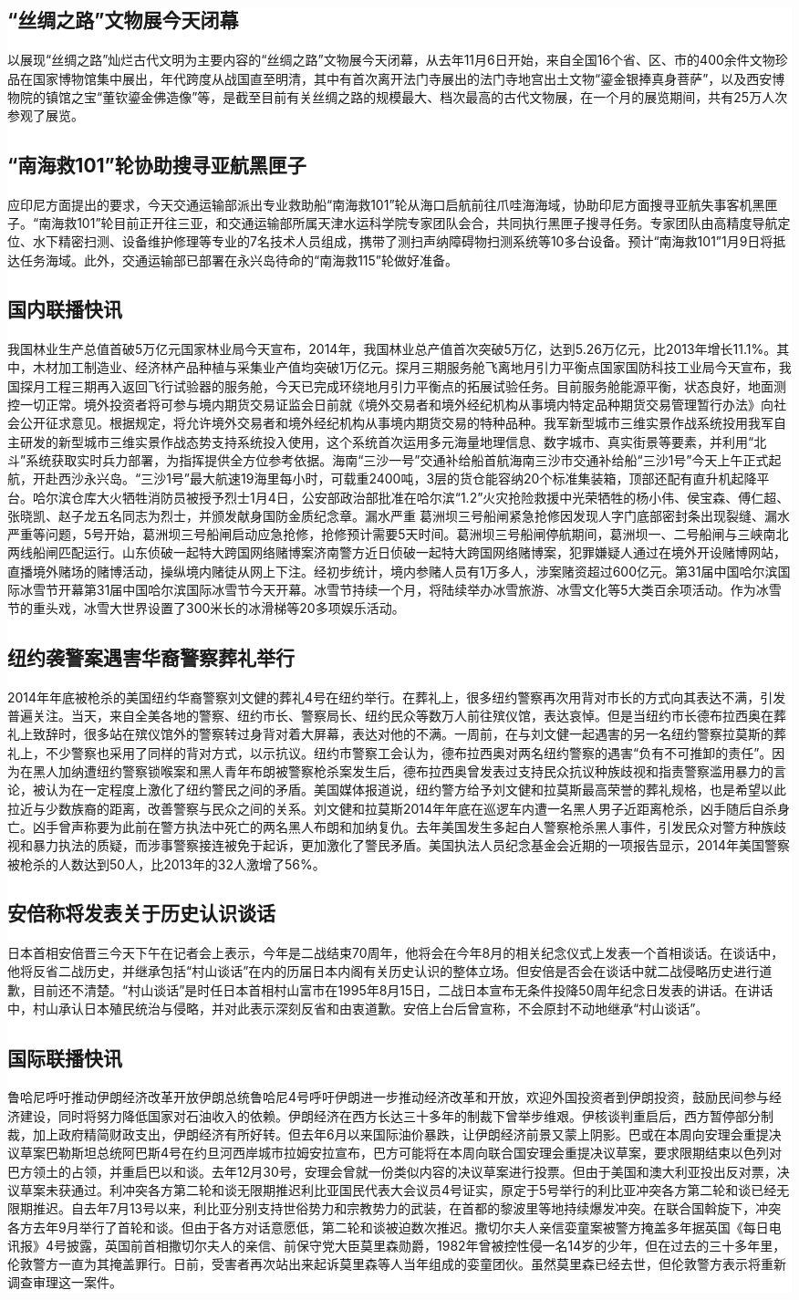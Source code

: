 
## “丝绸之路”文物展今天闭幕


以展现“丝绸之路”灿烂古代文明为主要内容的“丝绸之路”文物展今天闭幕，从去年11月6日开始，来自全国16个省、区、市的400余件文物珍品在国家博物馆集中展出，年代跨度从战国直至明清，其中有首次离开法门寺展出的法门寺地宫出土文物“鎏金银捧真身菩萨”，以及西安博物院的镇馆之宝“董钦鎏金佛造像”等，是截至目前有关丝绸之路的规模最大、档次最高的古代文物展，在一个月的展览期间，共有25万人次参观了展览。


## “南海救101”轮协助搜寻亚航黑匣子


应印尼方面提出的要求，今天交通运输部派出专业救助船“南海救101”轮从海口启航前往爪哇海海域，协助印尼方面搜寻亚航失事客机黑匣子。“南海救101”轮目前正开往三亚，和交通运输部所属天津水运科学院专家团队会合，共同执行黑匣子搜寻任务。专家团队由高精度导航定位、水下精密扫测、设备维护修理等专业的7名技术人员组成，携带了测扫声纳障碍物扫测系统等10多台设备。预计“南海救101”1月9日将抵达任务海域。此外，交通运输部已部署在永兴岛待命的“南海救115”轮做好准备。


## 国内联播快讯


我国林业生产总值首破5万亿元国家林业局今天宣布，2014年，我国林业总产值首次突破5万亿，达到5.26万亿元，比2013年增长11.1%。其中，木材加工制造业、经济林产品种植与采集业产值均突破1万亿元。探月三期服务舱飞离地月引力平衡点国家国防科技工业局今天宣布，我国探月工程三期再入返回飞行试验器的服务舱，今天已完成环绕地月引力平衡点的拓展试验任务。目前服务舱能源平衡，状态良好，地面测控一切正常。境外投资者将可参与境内期货交易证监会日前就《境外交易者和境外经纪机构从事境内特定品种期货交易管理暂行办法》向社会公开征求意见。根据规定，将允许境外交易者和境外经纪机构从事境内期货交易的特种品种。我军新型城市三维实景作战系统投用我军自主研发的新型城市三维实景作战态势支持系统投入使用，这个系统首次运用多元海量地理信息、数字城市、真实街景等要素，并利用“北斗”系统获取实时兵力部署，为指挥提供全方位参考依据。海南“三沙一号”交通补给船首航海南三沙市交通补给船“三沙1号”今天上午正式起航，开赴西沙永兴岛。“三沙1号”最大航速19海里每小时，可载重2400吨，3层的货仓能容纳20个标准集装箱，顶部还配有直升机起降平台。哈尔滨仓库大火牺牲消防员被授予烈士1月4日，公安部政治部批准在哈尔滨“1.2”火灾抢险救援中光荣牺牲的杨小伟、侯宝森、傅仁超、张晓凯、赵子龙五名同志为烈士，并颁发献身国防金质纪念章。漏水严重 葛洲坝三号船闸紧急抢修因发现人字门底部密封条出现裂缝、漏水严重等问题，5号开始，葛洲坝三号船闸启动应急抢修，抢修预计需要5天时间。葛洲坝三号船闸停航期间，葛洲坝一、二号船闸与三峡南北两线船闸匹配运行。山东侦破一起特大跨国网络赌博案济南警方近日侦破一起特大跨国网络赌博案，犯罪嫌疑人通过在境外开设赌博网站，直播境外赌场的赌博活动，操纵境内赌徒从网上下注。经初步统计，境内参赌人员有1万多人，涉案赌资超过600亿元。第31届中国哈尔滨国际冰雪节开幕第31届中国哈尔滨国际冰雪节今天开幕。冰雪节持续一个月，将陆续举办冰雪旅游、冰雪文化等5大类百余项活动。作为冰雪节的重头戏，冰雪大世界设置了300米长的冰滑梯等20多项娱乐活动。


## 纽约袭警案遇害华裔警察葬礼举行


2014年年底被枪杀的美国纽约华裔警察刘文健的葬礼4号在纽约举行。在葬礼上，很多纽约警察再次用背对市长的方式向其表达不满，引发普遍关注。当天，来自全美各地的警察、纽约市长、警察局长、纽约民众等数万人前往殡仪馆，表达哀悼。但是当纽约市长德布拉西奥在葬礼上致辞时，很多站在殡仪馆外的警察转过身背对着大屏幕，表达对他的不满。一周前，在与刘文健一起遇害的另一名纽约警察拉莫斯的葬礼上，不少警察也采用了同样的背对方式，以示抗议。纽约市警察工会认为，德布拉西奥对两名纽约警察的遇害“负有不可推卸的责任”。因为在黑人加纳遭纽约警察锁喉案和黑人青年布朗被警察枪杀案发生后，德布拉西奥曾发表过支持民众抗议种族歧视和指责警察滥用暴力的言论，被认为在一定程度上激化了纽约警民之间的矛盾。美国媒体报道说，纽约警方给予刘文健和拉莫斯最高荣誉的葬礼规格，也是希望以此拉近与少数族裔的距离，改善警察与民众之间的关系。刘文健和拉莫斯2014年年底在巡逻车内遭一名黑人男子近距离枪杀，凶手随后自杀身亡。凶手曾声称要为此前在警方执法中死亡的两名黑人布朗和加纳复仇。去年美国发生多起白人警察枪杀黑人事件，引发民众对警方种族歧视和暴力执法的质疑，而涉事警察接连被免于起诉，更加激化了警民矛盾。美国执法人员纪念基金会近期的一项报告显示，2014年美国警察被枪杀的人数达到50人，比2013年的32人激增了56%。


## 安倍称将发表关于历史认识谈话


日本首相安倍晋三今天下午在记者会上表示，今年是二战结束70周年，他将会在今年8月的相关纪念仪式上发表一个首相谈话。在谈话中，他将反省二战历史，并继承包括“村山谈话”在内的历届日本内阁有关历史认识的整体立场。但安倍是否会在谈话中就二战侵略历史进行道歉，目前还不清楚。“村山谈话”是时任日本首相村山富市在1995年8月15日，二战日本宣布无条件投降50周年纪念日发表的讲话。在讲话中，村山承认日本殖民统治与侵略，并对此表示深刻反省和由衷道歉。安倍上台后曾宣称，不会原封不动地继承“村山谈话”。


## 国际联播快讯


鲁哈尼呼吁推动伊朗经济改革开放伊朗总统鲁哈尼4号呼吁伊朗进一步推动经济改革和开放，欢迎外国投资者到伊朗投资，鼓励民间参与经济建设，同时将努力降低国家对石油收入的依赖。伊朗经济在西方长达三十多年的制裁下曾举步维艰。伊核谈判重启后，西方暂停部分制裁，加上政府精简财政支出，伊朗经济有所好转。但去年6月以来国际油价暴跌，让伊朗经济前景又蒙上阴影。巴或在本周向安理会重提决议草案巴勒斯坦总统阿巴斯4号在约旦河西岸城市拉姆安拉宣布，巴方可能将在本周向联合国安理会重提决议草案，要求限期结束以色列对巴方领土的占领，并重启巴以和谈。去年12月30号，安理会曾就一份类似内容的决议草案进行投票。但由于美国和澳大利亚投出反对票，决议草案未获通过。利冲突各方第二轮和谈无限期推迟利比亚国民代表大会议员4号证实，原定于5号举行的利比亚冲突各方第二轮和谈已经无限期推迟。自去年7月13号以来，利比亚分别支持世俗势力和宗教势力的武装，在首都的黎波里等地持续爆发冲突。在联合国斡旋下，冲突各方去年9月举行了首轮和谈。但由于各方对话意愿低，第二轮和谈被迫数次推迟。撒切尔夫人亲信娈童案被警方掩盖多年据英国《每日电讯报》4号披露，英国前首相撒切尔夫人的亲信、前保守党大臣莫里森勋爵，1982年曾被控性侵一名14岁的少年，但在过去的三十多年里，伦敦警方一直为其掩盖罪行。日前，受害者再次站出来起诉莫里森等人当年组成的娈童团伙。虽然莫里森已经去世，但伦敦警方表示将重新调查审理这一案件。
